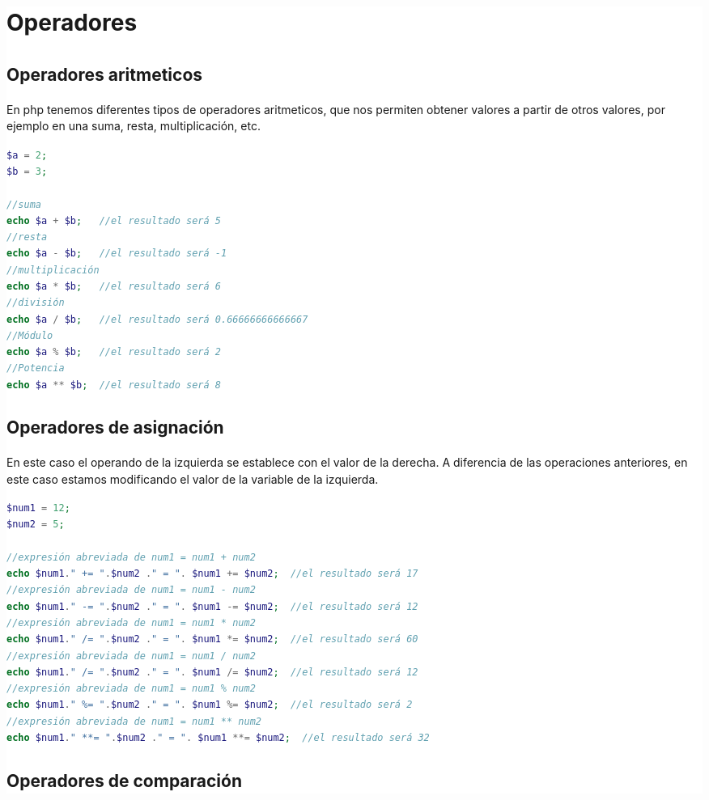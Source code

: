 # Operadores

## Operadores aritmeticos

En php tenemos diferentes tipos de operadores aritmeticos, que nos permiten obtener valores a partir de otros valores, por ejemplo en una suma, resta, multiplicación, etc.


``` php
$a = 2;
$b = 3;

//suma
echo $a + $b;   //el resultado será 5
//resta
echo $a - $b;   //el resultado será -1
//multiplicación
echo $a * $b;   //el resultado será 6
//división
echo $a / $b;   //el resultado será 0.66666666666667
//Módulo
echo $a % $b;   //el resultado será 2
//Potencia
echo $a ** $b;  //el resultado será 8
```

## Operadores de asignación

En este caso el operando de la izquierda se establece con el valor de la derecha. A diferencia de las operaciones anteriores, en este caso estamos modificando el valor de la variable de la izquierda.

``` php
$num1 = 12;
$num2 = 5;

//expresión abreviada de num1 = num1 + num2
echo $num1." += ".$num2 ." = ". $num1 += $num2;  //el resultado será 17
//expresión abreviada de num1 = num1 - num2
echo $num1." -= ".$num2 ." = ". $num1 -= $num2;  //el resultado será 12
//expresión abreviada de num1 = num1 * num2
echo $num1." /= ".$num2 ." = ". $num1 *= $num2;  //el resultado será 60
//expresión abreviada de num1 = num1 / num2
echo $num1." /= ".$num2 ." = ". $num1 /= $num2;  //el resultado será 12
//expresión abreviada de num1 = num1 % num2
echo $num1." %= ".$num2 ." = ". $num1 %= $num2;  //el resultado será 2
//expresión abreviada de num1 = num1 ** num2
echo $num1." **= ".$num2 ." = ". $num1 **= $num2;  //el resultado será 32
```

## Operadores de comparación
